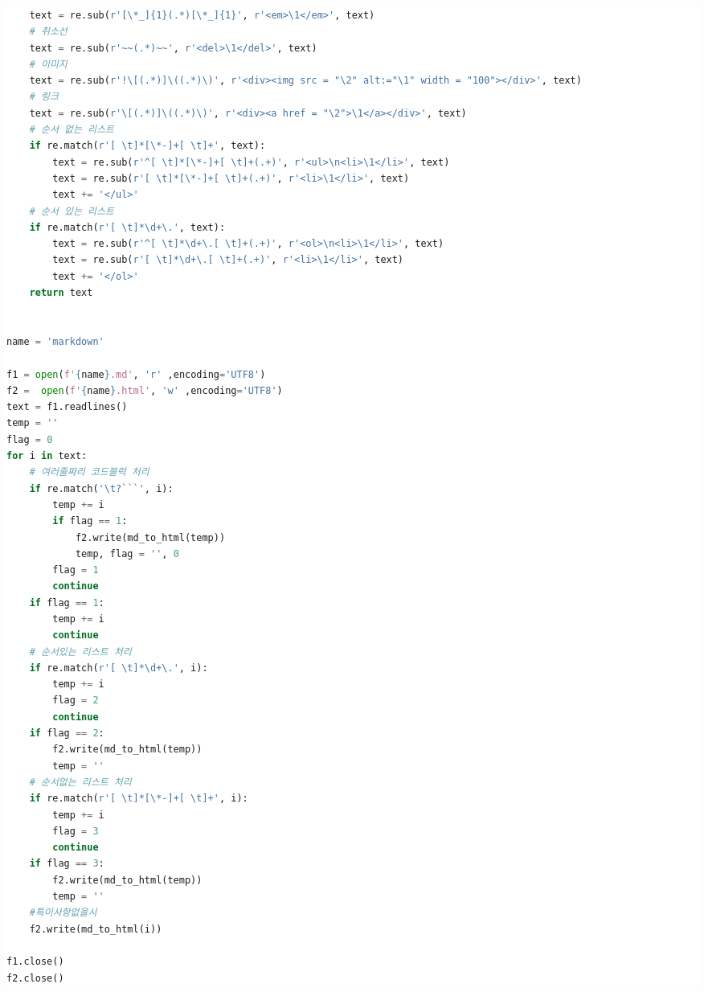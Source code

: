 ```python
    text = re.sub(r'[\*_]{1}(.*)[\*_]{1}', r'<em>\1</em>', text)
    # 취소선
    text = re.sub(r'~~(.*)~~', r'<del>\1</del>', text)
    # 이미지
    text = re.sub(r'!\[(.*)]\((.*)\)', r'<div><img src = "\2" alt:="\1" width = "100"></div>', text)
    # 링크
    text = re.sub(r'\[(.*)]\((.*)\)', r'<div><a href = "\2">\1</a></div>', text)
    # 순서 없는 리스트
    if re.match(r'[ \t]*[\*-]+[ \t]+', text):
        text = re.sub(r'^[ \t]*[\*-]+[ \t]+(.+)', r'<ul>\n<li>\1</li>', text)
        text = re.sub(r'[ \t]*[\*-]+[ \t]+(.+)', r'<li>\1</li>', text)
        text += '</ul>'
    # 순서 있는 리스트
    if re.match(r'[ \t]*\d+\.', text):
        text = re.sub(r'^[ \t]*\d+\.[ \t]+(.+)', r'<ol>\n<li>\1</li>', text)
        text = re.sub(r'[ \t]*\d+\.[ \t]+(.+)', r'<li>\1</li>', text)
        text += '</ol>'
    return text
    
    
name = 'markdown'

f1 = open(f'{name}.md', 'r' ,encoding='UTF8')
f2 =  open(f'{name}.html', 'w' ,encoding='UTF8')
text = f1.readlines()
temp = ''
flag = 0
for i in text:
    # 여러줄짜리 코드블럭 처리
    if re.match('\t?```', i):
        temp += i
        if flag == 1:
            f2.write(md_to_html(temp))
            temp, flag = '', 0   
        flag = 1
        continue
    if flag == 1:
        temp += i
        continue
    # 순서있는 리스트 처리
    if re.match(r'[ \t]*\d+\.', i):
        temp += i
        flag = 2
        continue
    if flag == 2:
        f2.write(md_to_html(temp))
        temp = ''
    # 순서없는 리스트 처리
    if re.match(r'[ \t]*[\*-]+[ \t]+', i):
        temp += i
        flag = 3
        continue
    if flag == 3:
        f2.write(md_to_html(temp))
        temp = ''
    #특이사항없을시
    f2.write(md_to_html(i))

f1.close()
f2.close()
```

